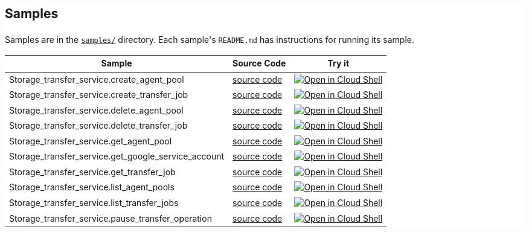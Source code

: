 

## Samples

Samples are in the [`samples/`](https://github.com/googleapis/google-cloud-node/tree/main/samples) directory. Each sample's `README.md` has instructions for running its sample.

| Sample                      | Source Code                       | Try it |
| --------------------------- | --------------------------------- | ------ |
| Storage_transfer_service.create_agent_pool | [source code](https://github.com/googleapis/google-cloud-node/blob/main/packages/google-storagetransfer/samples/generated/v1/storage_transfer_service.create_agent_pool.js) | [![Open in Cloud Shell][shell_img]](https://console.cloud.google.com/cloudshell/open?git_repo=https://github.com/googleapis/google-cloud-node&page=editor&open_in_editor=packages/google-storagetransfer/samples/generated/v1/storage_transfer_service.create_agent_pool.js,samples/README.md) |
| Storage_transfer_service.create_transfer_job | [source code](https://github.com/googleapis/google-cloud-node/blob/main/packages/google-storagetransfer/samples/generated/v1/storage_transfer_service.create_transfer_job.js) | [![Open in Cloud Shell][shell_img]](https://console.cloud.google.com/cloudshell/open?git_repo=https://github.com/googleapis/google-cloud-node&page=editor&open_in_editor=packages/google-storagetransfer/samples/generated/v1/storage_transfer_service.create_transfer_job.js,samples/README.md) |
| Storage_transfer_service.delete_agent_pool | [source code](https://github.com/googleapis/google-cloud-node/blob/main/packages/google-storagetransfer/samples/generated/v1/storage_transfer_service.delete_agent_pool.js) | [![Open in Cloud Shell][shell_img]](https://console.cloud.google.com/cloudshell/open?git_repo=https://github.com/googleapis/google-cloud-node&page=editor&open_in_editor=packages/google-storagetransfer/samples/generated/v1/storage_transfer_service.delete_agent_pool.js,samples/README.md) |
| Storage_transfer_service.delete_transfer_job | [source code](https://github.com/googleapis/google-cloud-node/blob/main/packages/google-storagetransfer/samples/generated/v1/storage_transfer_service.delete_transfer_job.js) | [![Open in Cloud Shell][shell_img]](https://console.cloud.google.com/cloudshell/open?git_repo=https://github.com/googleapis/google-cloud-node&page=editor&open_in_editor=packages/google-storagetransfer/samples/generated/v1/storage_transfer_service.delete_transfer_job.js,samples/README.md) |
| Storage_transfer_service.get_agent_pool | [source code](https://github.com/googleapis/google-cloud-node/blob/main/packages/google-storagetransfer/samples/generated/v1/storage_transfer_service.get_agent_pool.js) | [![Open in Cloud Shell][shell_img]](https://console.cloud.google.com/cloudshell/open?git_repo=https://github.com/googleapis/google-cloud-node&page=editor&open_in_editor=packages/google-storagetransfer/samples/generated/v1/storage_transfer_service.get_agent_pool.js,samples/README.md) |
| Storage_transfer_service.get_google_service_account | [source code](https://github.com/googleapis/google-cloud-node/blob/main/packages/google-storagetransfer/samples/generated/v1/storage_transfer_service.get_google_service_account.js) | [![Open in Cloud Shell][shell_img]](https://console.cloud.google.com/cloudshell/open?git_repo=https://github.com/googleapis/google-cloud-node&page=editor&open_in_editor=packages/google-storagetransfer/samples/generated/v1/storage_transfer_service.get_google_service_account.js,samples/README.md) |
| Storage_transfer_service.get_transfer_job | [source code](https://github.com/googleapis/google-cloud-node/blob/main/packages/google-storagetransfer/samples/generated/v1/storage_transfer_service.get_transfer_job.js) | [![Open in Cloud Shell][shell_img]](https://console.cloud.google.com/cloudshell/open?git_repo=https://github.com/googleapis/google-cloud-node&page=editor&open_in_editor=packages/google-storagetransfer/samples/generated/v1/storage_transfer_service.get_transfer_job.js,samples/README.md) |
| Storage_transfer_service.list_agent_pools | [source code](https://github.com/googleapis/google-cloud-node/blob/main/packages/google-storagetransfer/samples/generated/v1/storage_transfer_service.list_agent_pools.js) | [![Open in Cloud Shell][shell_img]](https://console.cloud.google.com/cloudshell/open?git_repo=https://github.com/googleapis/google-cloud-node&page=editor&open_in_editor=packages/google-storagetransfer/samples/generated/v1/storage_transfer_service.list_agent_pools.js,samples/README.md) |
| Storage_transfer_service.list_transfer_jobs | [source code](https://github.com/googleapis/google-cloud-node/blob/main/packages/google-storagetransfer/samples/generated/v1/storage_transfer_service.list_transfer_jobs.js) | [![Open in Cloud Shell][shell_img]](https://console.cloud.google.com/cloudshell/open?git_repo=https://github.com/googleapis/google-cloud-node&page=editor&open_in_editor=packages/google-storagetransfer/samples/generated/v1/storage_transfer_service.list_transfer_jobs.js,samples/README.md) |
| Storage_transfer_service.pause_transfer_operation | [source code](https://github.com/googleapis/google-cloud-node/blob/main/packages/google-storagetransfer/samples/generated/v1/storage_transfer_service.pause_transfer_operation.js) | [![Open in Cloud Shell][shell_img]](https://console.cloud.google.com/cloudshell/open?git_repo=https://github.com/googleapis/google-cloud-node&page=editor&open_in_editor=packages/google-storagetransfer/samples/generated/v1/storage_transfer_service.pause_transfer_operation.js,samples/README.md) |

[//]: # "This README.md file is auto-generated, all changes to this file will be lost."
[//]: # "To regenerate it, use `python -m synthtool`."
[explained]: https://cloud.google.com/apis/docs/client-libraries-explained
[launch_stages]: https://cloud.google.com/terms/launch-stages
[client-docs]: https://googleapis.dev/nodejs/storagetransfer/latest/index.html
[product-docs]: https://cloud.google.com/storage-transfer/
[shell_img]: https://gstatic.com/cloudssh/images/open-btn.png
[projects]: https://console.cloud.google.com/project
[billing]: https://support.google.com/cloud/answer/6293499#enable-billing
[enable_api]: https://console.cloud.google.com/flows/enableapi?apiid=storagetransfer.googleapis.com
[auth]: https://cloud.google.com/docs/authentication/getting-started